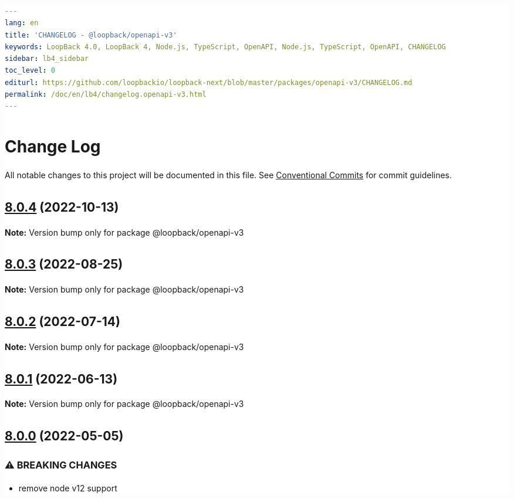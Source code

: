 ```yaml
---
lang: en
title: 'CHANGELOG - @loopback/openapi-v3'
keywords: LoopBack 4.0, LoopBack 4, Node.js, TypeScript, OpenAPI, Node.js, TypeScript, OpenAPI, CHANGELOG
sidebar: lb4_sidebar
toc_level: 0
editurl: https://github.com/loopbackio/loopback-next/blob/master/packages/openapi-v3/CHANGELOG.md
permalink: /doc/en/lb4/changelog.openapi-v3.html
---
```


# Change Log

All notable changes to this project will be documented in this file. See
[Conventional Commits](https://conventionalcommits.org) for commit guidelines.

## [8.0.4](https://github.com/loopbackio/loopback-next/compare/@loopback/openapi-v3@8.0.3...@loopback/openapi-v3@8.0.4) (2022-10-13)

**Note:** Version bump only for package @loopback/openapi-v3

## [8.0.3](https://github.com/loopbackio/loopback-next/compare/@loopback/openapi-v3@8.0.2...@loopback/openapi-v3@8.0.3) (2022-08-25)

**Note:** Version bump only for package @loopback/openapi-v3

## [8.0.2](https://github.com/loopbackio/loopback-next/compare/@loopback/openapi-v3@8.0.1...@loopback/openapi-v3@8.0.2) (2022-07-14)

**Note:** Version bump only for package @loopback/openapi-v3

## [8.0.1](https://github.com/loopbackio/loopback-next/compare/@loopback/openapi-v3@8.0.0...@loopback/openapi-v3@8.0.1) (2022-06-13)

**Note:** Version bump only for package @loopback/openapi-v3

## [8.0.0](https://github.com/loopbackio/loopback-next/compare/@loopback/openapi-v3@7.1.2...@loopback/openapi-v3@8.0.0) (2022-05-05)

### ⚠ BREAKING CHANGES

- remove node v12 support
